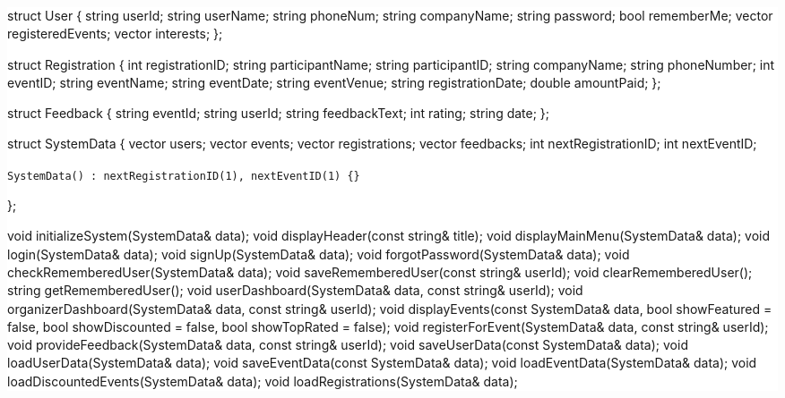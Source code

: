 struct User {
    string userId;
    string userName;
    string phoneNum;
    string companyName;
    string password;
    bool rememberMe;
    vector<string> registeredEvents;
    vector<string> interests;
};

struct Registration {
    int registrationID;
    string participantName;
    string participantID;
    string companyName;
    string phoneNumber;
    int eventID;
    string eventName;
    string eventDate;
    string eventVenue;
    string registrationDate;
    double amountPaid;
};

struct Feedback {
    string eventId;
    string userId;
    string feedbackText;
    int rating;
    string date;
};

struct SystemData {
    vector<User> users;
    vector<Event> events;
    vector<Registration> registrations;
    vector<Feedback> feedbacks;
    int nextRegistrationID;
    int nextEventID;

    SystemData() : nextRegistrationID(1), nextEventID(1) {}
};

void initializeSystem(SystemData& data);
void displayHeader(const string& title);
void displayMainMenu(SystemData& data);
void login(SystemData& data);
void signUp(SystemData& data);
void forgotPassword(SystemData& data);
void checkRememberedUser(SystemData& data);
void saveRememberedUser(const string& userId);
void clearRememberedUser();
string getRememberedUser();
void userDashboard(SystemData& data, const string& userId);
void organizerDashboard(SystemData& data, const string& userId);
void displayEvents(const SystemData& data, bool showFeatured = false, bool showDiscounted = false, bool showTopRated = false);
void registerForEvent(SystemData& data, const string& userId);
void provideFeedback(SystemData& data, const string& userId);
void saveUserData(const SystemData& data);
void loadUserData(SystemData& data);
void saveEventData(const SystemData& data);
void loadEventData(SystemData& data);
void loadDiscountedEvents(SystemData& data);
void loadRegistrations(SystemData& data);